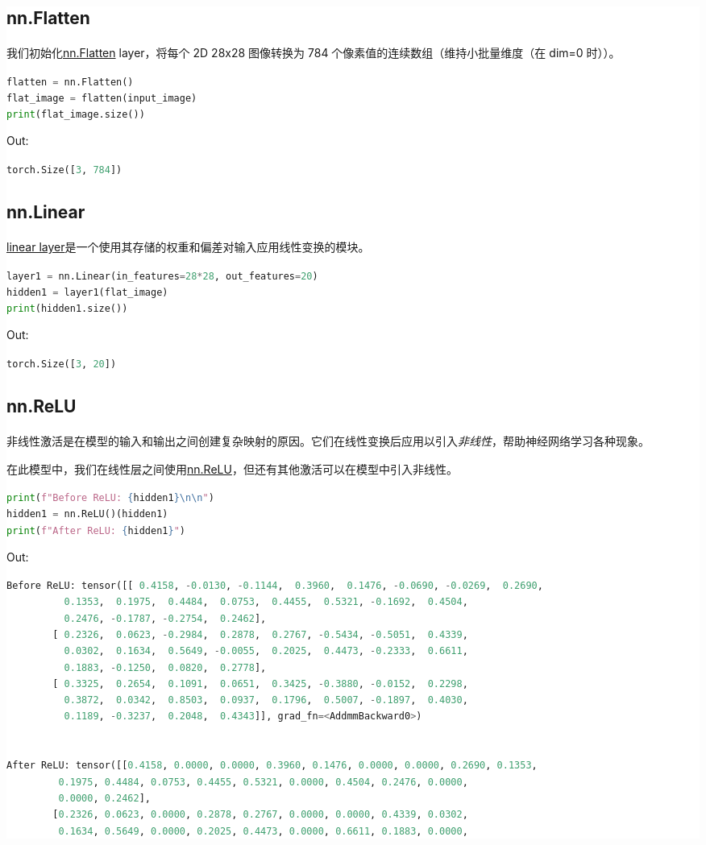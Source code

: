 

## nn.Flatten

我们初始化[nn.Flatten](https://pytorch.org/docs/stable/generated/torch.nn.Flatten.html)  layer，将每个 2D 28x28 图像转换为 784 个像素值的连续数组（维持小批量维度（在 dim=0 时））。

```python
flatten = nn.Flatten()
flat_image = flatten(input_image)
print(flat_image.size())
```

Out:

```python
torch.Size([3, 784])
```



## nn.Linear

 [linear layer](https://pytorch.org/docs/stable/generated/torch.nn.Linear.html)是一个使用其存储的权重和偏差对输入应用线性变换的模块。

```python
layer1 = nn.Linear(in_features=28*28, out_features=20)
hidden1 = layer1(flat_image)
print(hidden1.size())
```

Out:

```python
torch.Size([3, 20])
```



## nn.ReLU

非线性激活是在模型的输入和输出之间创建复杂映射的原因。它们在线性变换后应用以引入*非线性*，帮助神经网络学习各种现象。

在此模型中，我们在线性层之间使用[nn.ReLU](https://pytorch.org/docs/stable/generated/torch.nn.ReLU.html)，但还有其他激活可以在模型中引入非线性。

```python
print(f"Before ReLU: {hidden1}\n\n")
hidden1 = nn.ReLU()(hidden1)
print(f"After ReLU: {hidden1}")
```

Out:

```python
Before ReLU: tensor([[ 0.4158, -0.0130, -0.1144,  0.3960,  0.1476, -0.0690, -0.0269,  0.2690,
          0.1353,  0.1975,  0.4484,  0.0753,  0.4455,  0.5321, -0.1692,  0.4504,
          0.2476, -0.1787, -0.2754,  0.2462],
        [ 0.2326,  0.0623, -0.2984,  0.2878,  0.2767, -0.5434, -0.5051,  0.4339,
          0.0302,  0.1634,  0.5649, -0.0055,  0.2025,  0.4473, -0.2333,  0.6611,
          0.1883, -0.1250,  0.0820,  0.2778],
        [ 0.3325,  0.2654,  0.1091,  0.0651,  0.3425, -0.3880, -0.0152,  0.2298,
          0.3872,  0.0342,  0.8503,  0.0937,  0.1796,  0.5007, -0.1897,  0.4030,
          0.1189, -0.3237,  0.2048,  0.4343]], grad_fn=<AddmmBackward0>)


After ReLU: tensor([[0.4158, 0.0000, 0.0000, 0.3960, 0.1476, 0.0000, 0.0000, 0.2690, 0.1353,
         0.1975, 0.4484, 0.0753, 0.4455, 0.5321, 0.0000, 0.4504, 0.2476, 0.0000,
         0.0000, 0.2462],
        [0.2326, 0.0623, 0.0000, 0.2878, 0.2767, 0.0000, 0.0000, 0.4339, 0.0302,
         0.1634, 0.5649, 0.0000, 0.2025, 0.4473, 0.0000, 0.6611, 0.1883, 0.0000,
```